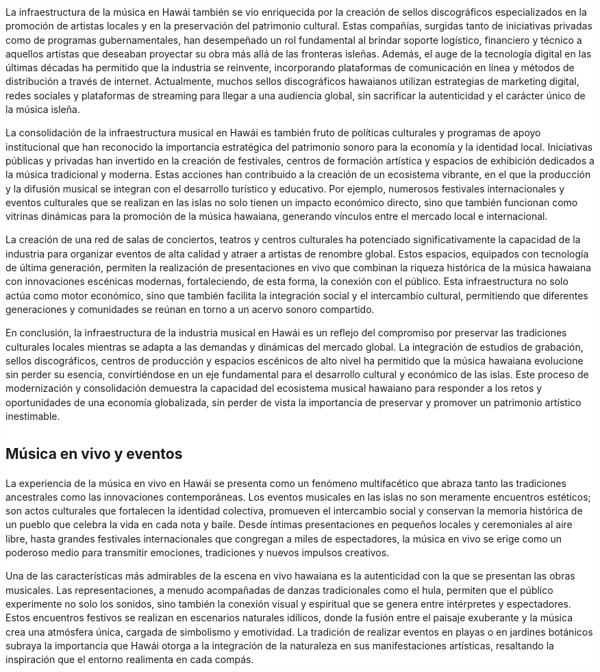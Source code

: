 La infraestructura de la música en Hawái también se vio enriquecida por la creación de sellos discográficos especializados en la promoción de artistas locales y en la preservación del patrimonio cultural. Estas compañías, surgidas tanto de iniciativas privadas como de programas gubernamentales, han desempeñado un rol fundamental al brindar soporte logístico, financiero y técnico a aquellos artistas que deseaban proyectar su obra más allá de las fronteras isleñas. Además, el auge de la tecnología digital en las últimas décadas ha permitido que la industria se reinvente, incorporando plataformas de comunicación en línea y métodos de distribución a través de internet. Actualmente, muchos sellos discográficos hawaianos utilizan estrategias de marketing digital, redes sociales y plataformas de streaming para llegar a una audiencia global, sin sacrificar la autenticidad y el carácter único de la música isleña.

La consolidación de la infraestructura musical en Hawái es también fruto de políticas culturales y programas de apoyo institucional que han reconocido la importancia estratégica del patrimonio sonoro para la economía y la identidad local. Iniciativas públicas y privadas han invertido en la creación de festivales, centros de formación artística y espacios de exhibición dedicados a la música tradicional y moderna. Estas acciones han contribuido a la creación de un ecosistema vibrante, en el que la producción y la difusión musical se integran con el desarrollo turístico y educativo. Por ejemplo, numerosos festivales internacionales y eventos culturales que se realizan en las islas no solo tienen un impacto económico directo, sino que también funcionan como vitrinas dinámicas para la promoción de la música hawaiana, generando vínculos entre el mercado local e internacional.

La creación de una red de salas de conciertos, teatros y centros culturales ha potenciado significativamente la capacidad de la industria para organizar eventos de alta calidad y atraer a artistas de renombre global. Estos espacios, equipados con tecnología de última generación, permiten la realización de presentaciones en vivo que combinan la riqueza histórica de la música hawaiana con innovaciones escénicas modernas, fortaleciendo, de esta forma, la conexión con el público. Esta infraestructura no solo actúa como motor económico, sino que también facilita la integración social y el intercambio cultural, permitiendo que diferentes generaciones y comunidades se reúnan en torno a un acervo sonoro compartido.

En conclusión, la infraestructura de la industria musical en Hawái es un reflejo del compromiso por preservar las tradiciones culturales locales mientras se adapta a las demandas y dinámicas del mercado global. La integración de estudios de grabación, sellos discográficos, centros de producción y espacios escénicos de alto nivel ha permitido que la música hawaiana evolucione sin perder su esencia, convirtiéndose en un eje fundamental para el desarrollo cultural y económico de las islas. Este proceso de modernización y consolidación demuestra la capacidad del ecosistema musical hawaiano para responder a los retos y oportunidades de una economía globalizada, sin perder de vista la importancia de preservar y promover un patrimonio artístico inestimable.


## Música en vivo y eventos

La experiencia de la música en vivo en Hawái se presenta como un fenómeno multifacético que abraza tanto las tradiciones ancestrales como las innovaciones contemporáneas. Los eventos musicales en las islas no son meramente encuentros estéticos; son actos culturales que fortalecen la identidad colectiva, promueven el intercambio social y conservan la memoria histórica de un pueblo que celebra la vida en cada nota y baile. Desde íntimas presentaciones en pequeños locales y ceremoniales al aire libre, hasta grandes festivales internacionales que congregan a miles de espectadores, la música en vivo se erige como un poderoso medio para transmitir emociones, tradiciones y nuevos impulsos creativos.

Una de las características más admirables de la escena en vivo hawaiana es la autenticidad con la que se presentan las obras musicales. Las representaciones, a menudo acompañadas de danzas tradicionales como el hula, permiten que el público experimente no solo los sonidos, sino también la conexión visual y espiritual que se genera entre intérpretes y espectadores. Estos encuentros festivos se realizan en escenarios naturales idílicos, donde la fusión entre el paisaje exuberante y la música crea una atmósfera única, cargada de simbolismo y emotividad. La tradición de realizar eventos en playas o en jardines botánicos subraya la importancia que Hawái otorga a la integración de la naturaleza en sus manifestaciones artísticas, resaltando la inspiración que el entorno realimenta en cada compás.
